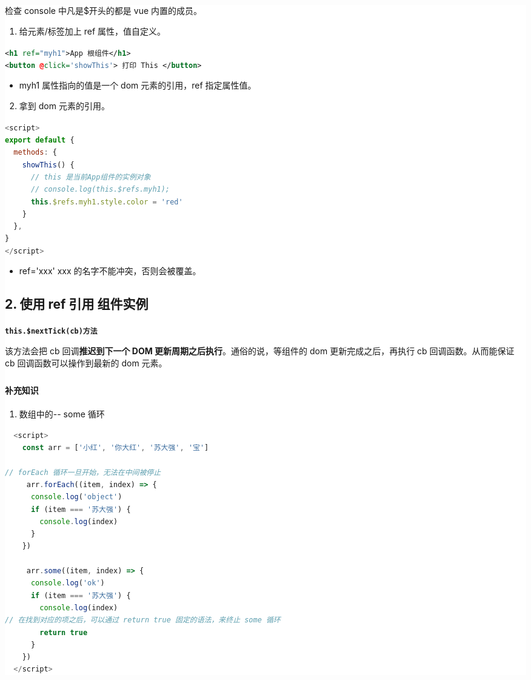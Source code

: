 检查 console 中凡是$开头的都是 vue 内置的成员。

1. 给元素/标签加上 ref 属性，值自定义。

```xml
<h1 ref="myh1">App 根组件</h1>
<button @click='showThis'> 打印 This </button>
```

- myh1 属性指向的值是一个 dom 元素的引用，ref 指定属性值。

2. 拿到 dom 元素的引用。

```js
<script>
export default {
  methods: {
    showThis() {
      // this 是当前App组件的实例对象
      // console.log(this.$refs.myh1);
      this.$refs.myh1.style.color = 'red'
    }
  },
}
</script>
```

- ref='xxx' xxx 的名字不能冲突，否则会被覆盖。

## 2. 使用 ref 引用 组件实例

**`this.$nextTick(cb)方法`**

该方法会把 cb 回调**推迟到下一个 DOM 更新周期之后执行**。通俗的说，等组件的 dom 更新完成之后，再执行 cb 回调函数。从而能保证 cb 回调函数可以操作到最新的 dom 元素。

### **`补充知识`**

1. 数组中的-- some 循环

```js
  <script>
    const arr = ['小红', '你大红', '苏大强', '宝']

// forEach 循环一旦开始，无法在中间被停止
     arr.forEach((item, index) => {
      console.log('object')
      if (item === '苏大强') {
        console.log(index)
      }
    })

     arr.some((item, index) => {
      console.log('ok')
      if (item === '苏大强') {
        console.log(index)
// 在找到对应的项之后，可以通过 return true 固定的语法，来终止 some 循环
        return true
      }
    })
  </script>
```
